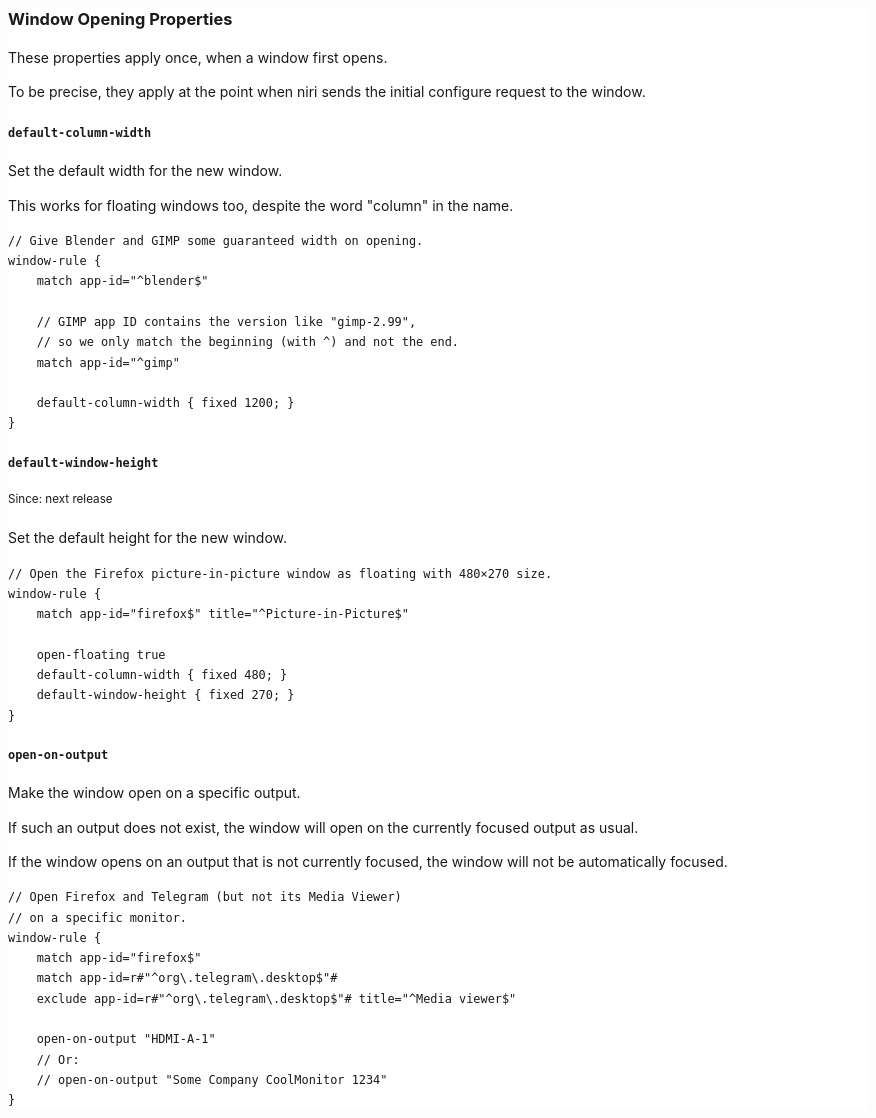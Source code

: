 ### Window Opening Properties

These properties apply once, when a window first opens.

To be precise, they apply at the point when niri sends the initial configure request to the window.

#### `default-column-width`

Set the default width for the new window.

This works for floating windows too, despite the word "column" in the name.

```kdl
// Give Blender and GIMP some guaranteed width on opening.
window-rule {
    match app-id="^blender$"

    // GIMP app ID contains the version like "gimp-2.99",
    // so we only match the beginning (with ^) and not the end.
    match app-id="^gimp"

    default-column-width { fixed 1200; }
}
```

#### `default-window-height`

<sup>Since: next release</sup>

Set the default height for the new window.

```kdl
// Open the Firefox picture-in-picture window as floating with 480×270 size.
window-rule {
    match app-id="firefox$" title="^Picture-in-Picture$"

    open-floating true
    default-column-width { fixed 480; }
    default-window-height { fixed 270; }
}
```

#### `open-on-output`

Make the window open on a specific output.

If such an output does not exist, the window will open on the currently focused output as usual.

If the window opens on an output that is not currently focused, the window will not be automatically focused.

```kdl
// Open Firefox and Telegram (but not its Media Viewer)
// on a specific monitor.
window-rule {
    match app-id="firefox$"
    match app-id=r#"^org\.telegram\.desktop$"#
    exclude app-id=r#"^org\.telegram\.desktop$"# title="^Media viewer$"

    open-on-output "HDMI-A-1"
    // Or:
    // open-on-output "Some Company CoolMonitor 1234"
}
```
